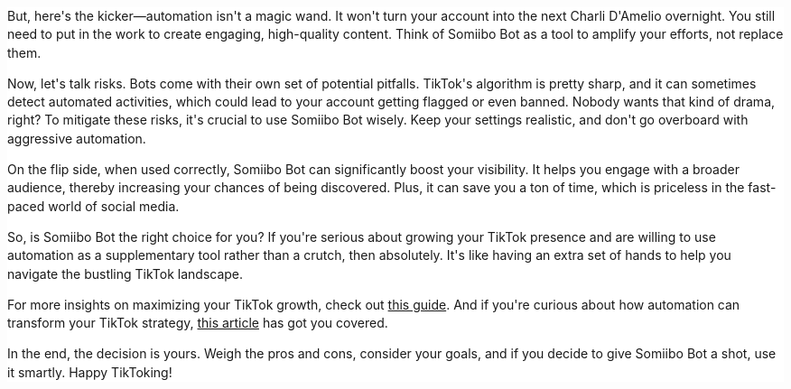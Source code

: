 But, here's the kicker—automation isn't a magic wand. It won't turn your account into the next Charli D'Amelio overnight. You still need to put in the work to create engaging, high-quality content. Think of Somiibo Bot as a tool to amplify your efforts, not replace them.

Now, let's talk risks. Bots come with their own set of potential pitfalls. TikTok's algorithm is pretty sharp, and it can sometimes detect automated activities, which could lead to your account getting flagged or even banned. Nobody wants that kind of drama, right? To mitigate these risks, it's crucial to use Somiibo Bot wisely. Keep your settings realistic, and don't go overboard with aggressive automation.

On the flip side, when used correctly, Somiibo Bot can significantly boost your visibility. It helps you engage with a broader audience, thereby increasing your chances of being discovered. Plus, it can save you a ton of time, which is priceless in the fast-paced world of social media.

So, is Somiibo Bot the right choice for you? If you're serious about growing your TikTok presence and are willing to use automation as a supplementary tool rather than a crutch, then absolutely. It's like having an extra set of hands to help you navigate the bustling TikTok landscape.

For more insights on maximizing your TikTok growth, check out [this guide](https://tokautomator.com/blog/tips-and-tricks-making-the-most-of-tokautomator-for-tiktok-success). And if you're curious about how automation can transform your TikTok strategy, [this article](https://tokautomator.com/blog/why-automation-is-the-future-of-tiktok-marketing-insights-and-tips) has got you covered.

In the end, the decision is yours. Weigh the pros and cons, consider your goals, and if you decide to give Somiibo Bot a shot, use it smartly. Happy TikToking!
